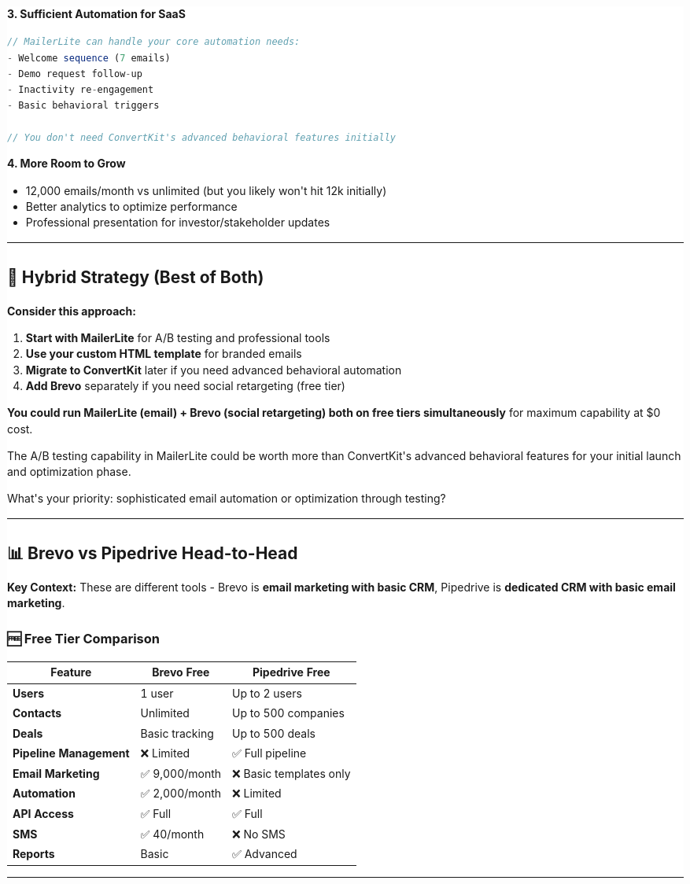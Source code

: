 **3. Sufficient Automation for SaaS**

```javascript
// MailerLite can handle your core automation needs:
- Welcome sequence (7 emails)
- Demo request follow-up
- Inactivity re-engagement
- Basic behavioral triggers

// You don't need ConvertKit's advanced behavioral features initially
```

**4. More Room to Grow**

- 12,000 emails/month vs unlimited (but you likely won't hit 12k initially)
- Better analytics to optimize performance
- Professional presentation for investor/stakeholder updates

---

## **🚀 Hybrid Strategy (Best of Both)**

**Consider this approach:**

1. **Start with MailerLite** for A/B testing and professional tools
2. **Use your custom HTML template** for branded emails
3. **Migrate to ConvertKit** later if you need advanced behavioral automation
4. **Add Brevo** separately if you need social retargeting (free tier)

**You could run MailerLite (email) + Brevo (social retargeting) both on free tiers simultaneously** for maximum capability at $0 cost.

The A/B testing capability in MailerLite could be worth more than ConvertKit's advanced behavioral features for your initial launch and optimization phase.

What's your priority: sophisticated email automation or optimization through testing?

---
## **📊 Brevo vs Pipedrive Head-to-Head**

**Key Context:** These are different tools - Brevo is **email marketing with basic CRM**, Pipedrive is **dedicated CRM with basic email marketing**.

### **🆓 Free Tier Comparison**

|Feature|**Brevo Free**|**Pipedrive Free**|
|---|---|---|
|**Users**|1 user|Up to 2 users|
|**Contacts**|Unlimited|Up to 500 companies|
|**Deals**|Basic tracking|Up to 500 deals|
|**Pipeline Management**|❌ Limited|✅ Full pipeline|
|**Email Marketing**|✅ 9,000/month|❌ Basic templates only|
|**Automation**|✅ 2,000/month|❌ Limited|
|**API Access**|✅ Full|✅ Full|
|**SMS**|✅ 40/month|❌ No SMS|
|**Reports**|Basic|✅ Advanced|

---